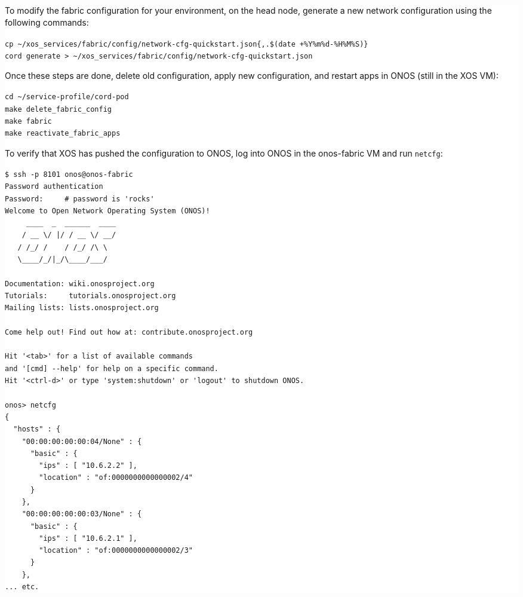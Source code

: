 To modify the fabric configuration for your environment, on the head node,
generate a new network configuration using the following commands:

```
cp ~/xos_services/fabric/config/network-cfg-quickstart.json{,.$(date +%Y%m%d-%H%M%S)}
cord generate > ~/xos_services/fabric/config/network-cfg-quickstart.json
```

Once these steps are done, delete old configuration,
apply new configuration, and restart apps in ONOS (still in the XOS VM):
```
cd ~/service-profile/cord-pod
make delete_fabric_config
make fabric
make reactivate_fabric_apps
```

To verify that XOS has pushed the configuration to ONOS, log into ONOS in the onos-fabric VM and run `netcfg`:
```
$ ssh -p 8101 onos@onos-fabric
Password authentication
Password:     # password is 'rocks'
Welcome to Open Network Operating System (ONOS)!
     ____  _  ______  ____
    / __ \/ |/ / __ \/ __/
   / /_/ /    / /_/ /\ \
   \____/_/|_/\____/___/

Documentation: wiki.onosproject.org
Tutorials:     tutorials.onosproject.org
Mailing lists: lists.onosproject.org

Come help out! Find out how at: contribute.onosproject.org

Hit '<tab>' for a list of available commands
and '[cmd] --help' for help on a specific command.
Hit '<ctrl-d>' or type 'system:shutdown' or 'logout' to shutdown ONOS.

onos> netcfg
{
  "hosts" : {
    "00:00:00:00:00:04/None" : {
      "basic" : {
        "ips" : [ "10.6.2.2" ],
        "location" : "of:0000000000000002/4"
      }
    },
    "00:00:00:00:00:03/None" : {
      "basic" : {
        "ips" : [ "10.6.2.1" ],
        "location" : "of:0000000000000002/3"
      }
    },
... etc.
```
